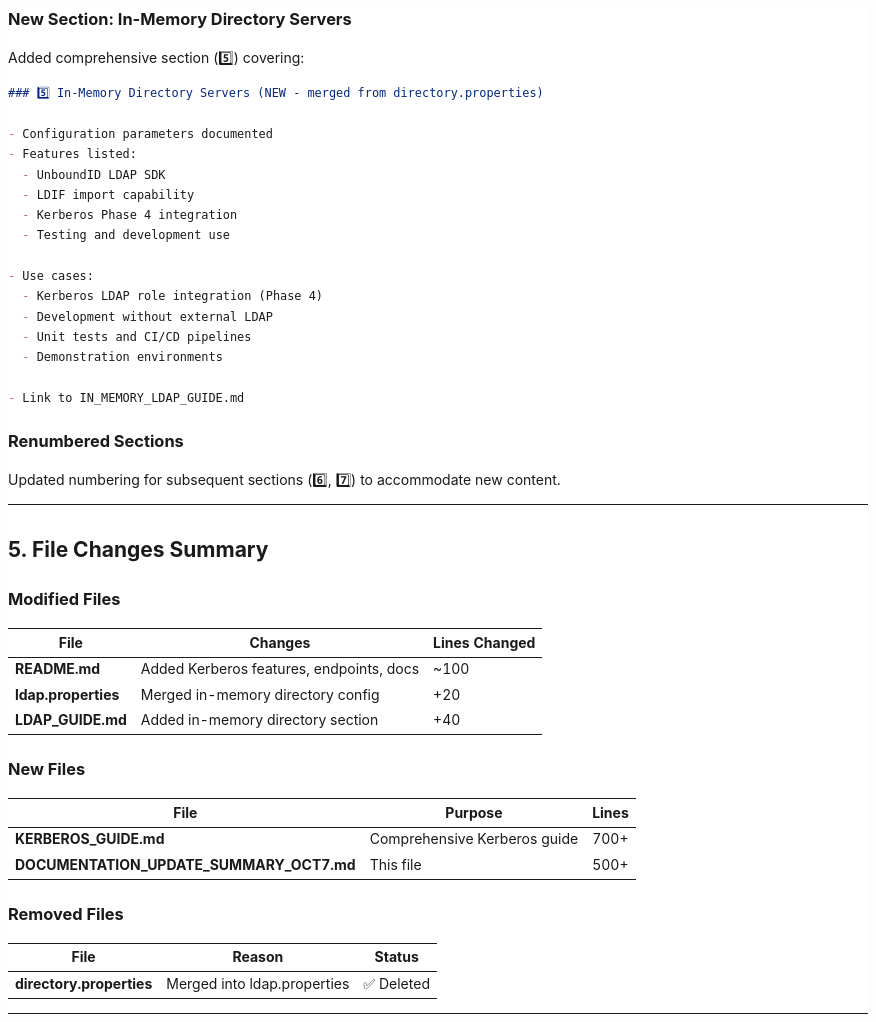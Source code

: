 ### New Section: In-Memory Directory Servers

Added comprehensive section (5️⃣) covering:

```markdown
### 5️⃣ In-Memory Directory Servers (NEW - merged from directory.properties)

- Configuration parameters documented
- Features listed:
  - UnboundID LDAP SDK
  - LDIF import capability
  - Kerberos Phase 4 integration
  - Testing and development use
  
- Use cases:
  - Kerberos LDAP role integration (Phase 4)
  - Development without external LDAP
  - Unit tests and CI/CD pipelines
  - Demonstration environments
  
- Link to IN_MEMORY_LDAP_GUIDE.md
```

### Renumbered Sections
Updated numbering for subsequent sections (6️⃣, 7️⃣) to accommodate new content.

---

## 5. File Changes Summary

### Modified Files

| File | Changes | Lines Changed |
|------|---------|---------------|
| **README.md** | Added Kerberos features, endpoints, docs | ~100 |
| **ldap.properties** | Merged in-memory directory config | +20 |
| **LDAP_GUIDE.md** | Added in-memory directory section | +40 |

### New Files

| File | Purpose | Lines |
|------|---------|-------|
| **KERBEROS_GUIDE.md** | Comprehensive Kerberos guide | 700+ |
| **DOCUMENTATION_UPDATE_SUMMARY_OCT7.md** | This file | 500+ |

### Removed Files

| File | Reason | Status |
|------|--------|--------|
| **directory.properties** | Merged into ldap.properties | ✅ Deleted |

---